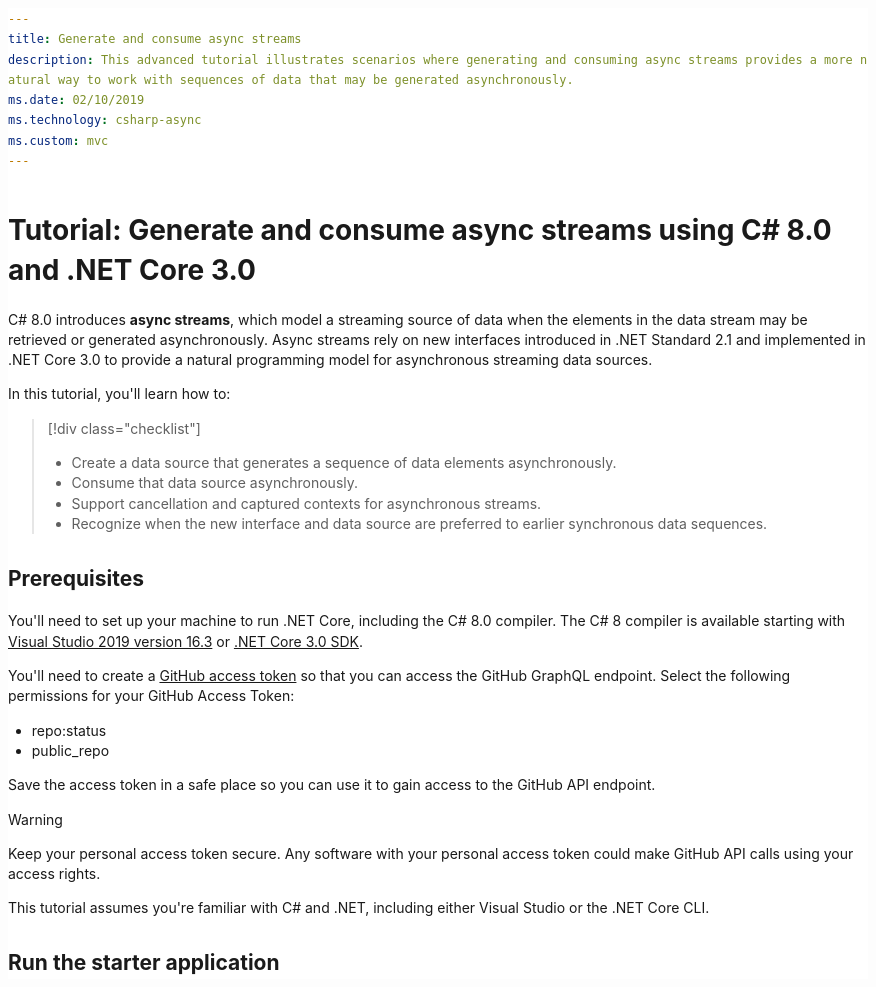 ```yaml
---
title: Generate and consume async streams
description: This advanced tutorial illustrates scenarios where generating and consuming async streams provides a more natural way to work with sequences of data that may be generated asynchronously.
ms.date: 02/10/2019
ms.technology: csharp-async
ms.custom: mvc
---
```

# Tutorial: Generate and consume async streams using C# 8.0 and .NET Core 3.0

C# 8.0 introduces **async streams**, which model a streaming source of data when the elements in the data stream may be retrieved or generated asynchronously. Async streams rely on new interfaces introduced in .NET Standard 2.1 and implemented in .NET Core 3.0 to provide a natural programming model for asynchronous streaming data sources.

In this tutorial, you'll learn how to:

> [!div class="checklist"]
>
> - Create a data source that generates a sequence of data elements asynchronously.
> - Consume that data source asynchronously.
> - Support cancellation and captured contexts for asynchronous streams.
> - Recognize when the new interface and data source are preferred to earlier synchronous data sequences.

## Prerequisites

You'll need to set up your machine to run .NET Core, including the C# 8.0 compiler. The C# 8 compiler is available starting with [Visual Studio 2019 version 16.3](https://visualstudio.microsoft.com/downloads/?utm_medium=microsoft&utm_source=docs.microsoft.com&utm_campaign=inline+link&utm_content=download+vs2019) or [.NET Core 3.0 SDK](https://dotnet.microsoft.com/download).

You'll need to create a [GitHub access token](https://help.github.com/articles/creating-a-personal-access-token-for-the-command-line/#creating-a-token) so that you can access the GitHub GraphQL endpoint. Select the following permissions for your GitHub Access Token:

- repo:status
- public_repo

Save the access token in a safe place so you can use it to gain access to the GitHub API endpoint.

> [!WARNING]
> Keep your personal access token secure. Any software with your personal access token could make GitHub API calls using your access rights.

This tutorial assumes you're familiar with C# and .NET, including either Visual Studio or the .NET Core CLI.

## Run the starter application
